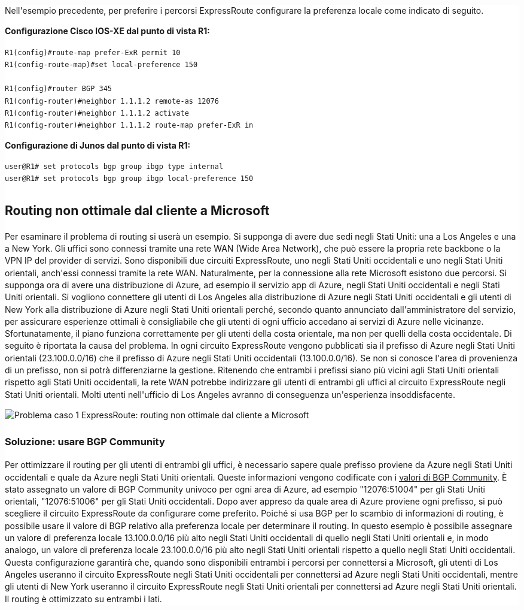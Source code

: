 Nell'esempio precedente, per preferire i percorsi ExpressRoute configurare la preferenza locale come indicato di seguito. 

**Configurazione Cisco IOS-XE dal punto di vista R1:**

    R1(config)#route-map prefer-ExR permit 10
    R1(config-route-map)#set local-preference 150

    R1(config)#router BGP 345
    R1(config-router)#neighbor 1.1.1.2 remote-as 12076
    R1(config-router)#neighbor 1.1.1.2 activate
    R1(config-router)#neighbor 1.1.1.2 route-map prefer-ExR in

**Configurazione di Junos dal punto di vista R1:**

    user@R1# set protocols bgp group ibgp type internal
    user@R1# set protocols bgp group ibgp local-preference 150



## <a name="suboptimal-routing-from-customer-to-microsoft"></a>Routing non ottimale dal cliente a Microsoft
Per esaminare il problema di routing si userà un esempio. Si supponga di avere due sedi negli Stati Uniti: una a Los Angeles e una a New York. Gli uffici sono connessi tramite una rete WAN (Wide Area Network), che può essere la propria rete backbone o la VPN IP del provider di servizi. Sono disponibili due circuiti ExpressRoute, uno negli Stati Uniti occidentali e uno negli Stati Uniti orientali, anch'essi connessi tramite la rete WAN. Naturalmente, per la connessione alla rete Microsoft esistono due percorsi. Si supponga ora di avere una distribuzione di Azure, ad esempio il servizio app di Azure, negli Stati Uniti occidentali e negli Stati Uniti orientali. Si vogliono connettere gli utenti di Los Angeles alla distribuzione di Azure negli Stati Uniti occidentali e gli utenti di New York alla distribuzione di Azure negli Stati Uniti orientali perché, secondo quanto annunciato dall'amministratore del servizio, per assicurare esperienze ottimali è consigliabile che gli utenti di ogni ufficio accedano ai servizi di Azure nelle vicinanze. Sfortunatamente, il piano funziona correttamente per gli utenti della costa orientale, ma non per quelli della costa occidentale. Di seguito è riportata la causa del problema. In ogni circuito ExpressRoute vengono pubblicati sia il prefisso di Azure negli Stati Uniti orientali (23.100.0.0/16) che il prefisso di Azure negli Stati Uniti occidentali (13.100.0.0/16). Se non si conosce l'area di provenienza di un prefisso, non si potrà differenziarne la gestione. Ritenendo che entrambi i prefissi siano più vicini agli Stati Uniti orientali rispetto agli Stati Uniti occidentali, la rete WAN potrebbe indirizzare gli utenti di entrambi gli uffici al circuito ExpressRoute negli Stati Uniti orientali. Molti utenti nell'ufficio di Los Angeles avranno di conseguenza un'esperienza insoddisfacente.

![Problema caso 1 ExpressRoute: routing non ottimale dal cliente a Microsoft](./media/expressroute-optimize-routing/expressroute-case1-problem.png)

### <a name="solution-use-bgp-communities"></a>Soluzione: usare BGP Community
Per ottimizzare il routing per gli utenti di entrambi gli uffici, è necessario sapere quale prefisso proviene da Azure negli Stati Uniti occidentali e quale da Azure negli Stati Uniti orientali. Queste informazioni vengono codificate con i [valori di BGP Community](expressroute-routing.md). È stato assegnato un valore di BGP Community univoco per ogni area di Azure, ad esempio "12076:51004" per gli Stati Uniti orientali, "12076:51006" per gli Stati Uniti occidentali. Dopo aver appreso da quale area di Azure proviene ogni prefisso, si può scegliere il circuito ExpressRoute da configurare come preferito. Poiché si usa BGP per lo scambio di informazioni di routing, è possibile usare il valore di BGP relativo alla preferenza locale per determinare il routing. In questo esempio è possibile assegnare un valore di preferenza locale 13.100.0.0/16 più alto negli Stati Uniti occidentali di quello negli Stati Uniti orientali e, in modo analogo, un valore di preferenza locale 23.100.0.0/16 più alto negli Stati Uniti orientali rispetto a quello negli Stati Uniti occidentali. Questa configurazione garantirà che, quando sono disponibili entrambi i percorsi per connettersi a Microsoft, gli utenti di Los Angeles useranno il circuito ExpressRoute negli Stati Uniti occidentali per connettersi ad Azure negli Stati Uniti occidentali, mentre gli utenti di New York useranno il circuito ExpressRoute negli Stati Uniti orientali per connettersi ad Azure negli Stati Uniti orientali. Il routing è ottimizzato su entrambi i lati. 
